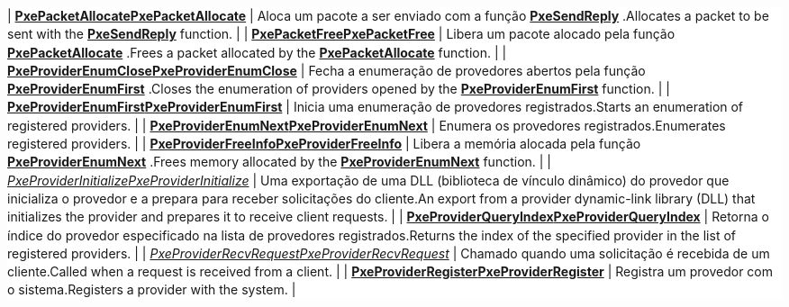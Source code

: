 | [<span data-ttu-id="8030b-123">**PxePacketAllocate**</span><span class="sxs-lookup"><span data-stu-id="8030b-123">**PxePacketAllocate**</span></span>](/windows/desktop/api/WdsPxe/nf-wdspxe-pxepacketallocate)                     | <span data-ttu-id="8030b-124">Aloca um pacote a ser enviado com a função [**PxeSendReply**](/windows/desktop/api/WdsPxe/nf-wdspxe-pxesendreply) .</span><span class="sxs-lookup"><span data-stu-id="8030b-124">Allocates a packet to be sent with the [**PxeSendReply**](/windows/desktop/api/WdsPxe/nf-wdspxe-pxesendreply) function.</span></span>                                          |
| [<span data-ttu-id="8030b-125">**PxePacketFree**</span><span class="sxs-lookup"><span data-stu-id="8030b-125">**PxePacketFree**</span></span>](/windows/desktop/api/WdsPxe/nf-wdspxe-pxepacketfree)                             | <span data-ttu-id="8030b-126">Libera um pacote alocado pela função [**PxePacketAllocate**](/windows/desktop/api/WdsPxe/nf-wdspxe-pxepacketallocate) .</span><span class="sxs-lookup"><span data-stu-id="8030b-126">Frees a packet allocated by the [**PxePacketAllocate**](/windows/desktop/api/WdsPxe/nf-wdspxe-pxepacketallocate) function.</span></span>                                       |
| [<span data-ttu-id="8030b-127">**PxeProviderEnumClose**</span><span class="sxs-lookup"><span data-stu-id="8030b-127">**PxeProviderEnumClose**</span></span>](/windows/desktop/api/WdsPxe/nf-wdspxe-pxeproviderenumclose)               | <span data-ttu-id="8030b-128">Fecha a enumeração de provedores abertos pela função [**PxeProviderEnumFirst**](/windows/desktop/api/WdsPxe/nf-wdspxe-pxeproviderenumfirst) .</span><span class="sxs-lookup"><span data-stu-id="8030b-128">Closes the enumeration of providers opened by the [**PxeProviderEnumFirst**](/windows/desktop/api/WdsPxe/nf-wdspxe-pxeproviderenumfirst) function.</span></span>               |
| [<span data-ttu-id="8030b-129">**PxeProviderEnumFirst**</span><span class="sxs-lookup"><span data-stu-id="8030b-129">**PxeProviderEnumFirst**</span></span>](/windows/desktop/api/WdsPxe/nf-wdspxe-pxeproviderenumfirst)               | <span data-ttu-id="8030b-130">Inicia uma enumeração de provedores registrados.</span><span class="sxs-lookup"><span data-stu-id="8030b-130">Starts an enumeration of registered providers.</span></span>                                                                                 |
| [<span data-ttu-id="8030b-131">**PxeProviderEnumNext**</span><span class="sxs-lookup"><span data-stu-id="8030b-131">**PxeProviderEnumNext**</span></span>](/windows/desktop/api/WdsPxe/nf-wdspxe-pxeproviderenumnext)                 | <span data-ttu-id="8030b-132">Enumera os provedores registrados.</span><span class="sxs-lookup"><span data-stu-id="8030b-132">Enumerates registered providers.</span></span>                                                                                               |
| [<span data-ttu-id="8030b-133">**PxeProviderFreeInfo**</span><span class="sxs-lookup"><span data-stu-id="8030b-133">**PxeProviderFreeInfo**</span></span>](/windows/desktop/api/WdsPxe/nf-wdspxe-pxeproviderfreeinfo)                 | <span data-ttu-id="8030b-134">Libera a memória alocada pela função [**PxeProviderEnumNext**](/windows/desktop/api/WdsPxe/nf-wdspxe-pxeproviderenumnext) .</span><span class="sxs-lookup"><span data-stu-id="8030b-134">Frees memory allocated by the [**PxeProviderEnumNext**](/windows/desktop/api/WdsPxe/nf-wdspxe-pxeproviderenumnext) function.</span></span>                                     |
| [<span data-ttu-id="8030b-135">*PxeProviderInitialize*</span><span class="sxs-lookup"><span data-stu-id="8030b-135">*PxeProviderInitialize*</span></span>](pxeproviderinitialize.md)               | <span data-ttu-id="8030b-136">Uma exportação de uma DLL (biblioteca de vínculo dinâmico) do provedor que inicializa o provedor e a prepara para receber solicitações do cliente.</span><span class="sxs-lookup"><span data-stu-id="8030b-136">An export from a provider dynamic-link library (DLL) that initializes the provider and prepares it to receive client requests.</span></span> |
| [<span data-ttu-id="8030b-137">**PxeProviderQueryIndex**</span><span class="sxs-lookup"><span data-stu-id="8030b-137">**PxeProviderQueryIndex**</span></span>](/windows/desktop/api/WdsPxe/nf-wdspxe-pxeproviderqueryindex)             | <span data-ttu-id="8030b-138">Retorna o índice do provedor especificado na lista de provedores registrados.</span><span class="sxs-lookup"><span data-stu-id="8030b-138">Returns the index of the specified provider in the list of registered providers.</span></span>                                               |
| [<span data-ttu-id="8030b-139">*PxeProviderRecvRequest*</span><span class="sxs-lookup"><span data-stu-id="8030b-139">*PxeProviderRecvRequest*</span></span>](pxeproviderrecvrequest.md)             | <span data-ttu-id="8030b-140">Chamado quando uma solicitação é recebida de um cliente.</span><span class="sxs-lookup"><span data-stu-id="8030b-140">Called when a request is received from a client.</span></span>                                                                               |
| [<span data-ttu-id="8030b-141">**PxeProviderRegister**</span><span class="sxs-lookup"><span data-stu-id="8030b-141">**PxeProviderRegister**</span></span>](/windows/desktop/api/WdsPxe/nf-wdspxe-pxeproviderregister)                 | <span data-ttu-id="8030b-142">Registra um provedor com o sistema.</span><span class="sxs-lookup"><span data-stu-id="8030b-142">Registers a provider with the system.</span></span>                                                                                          |